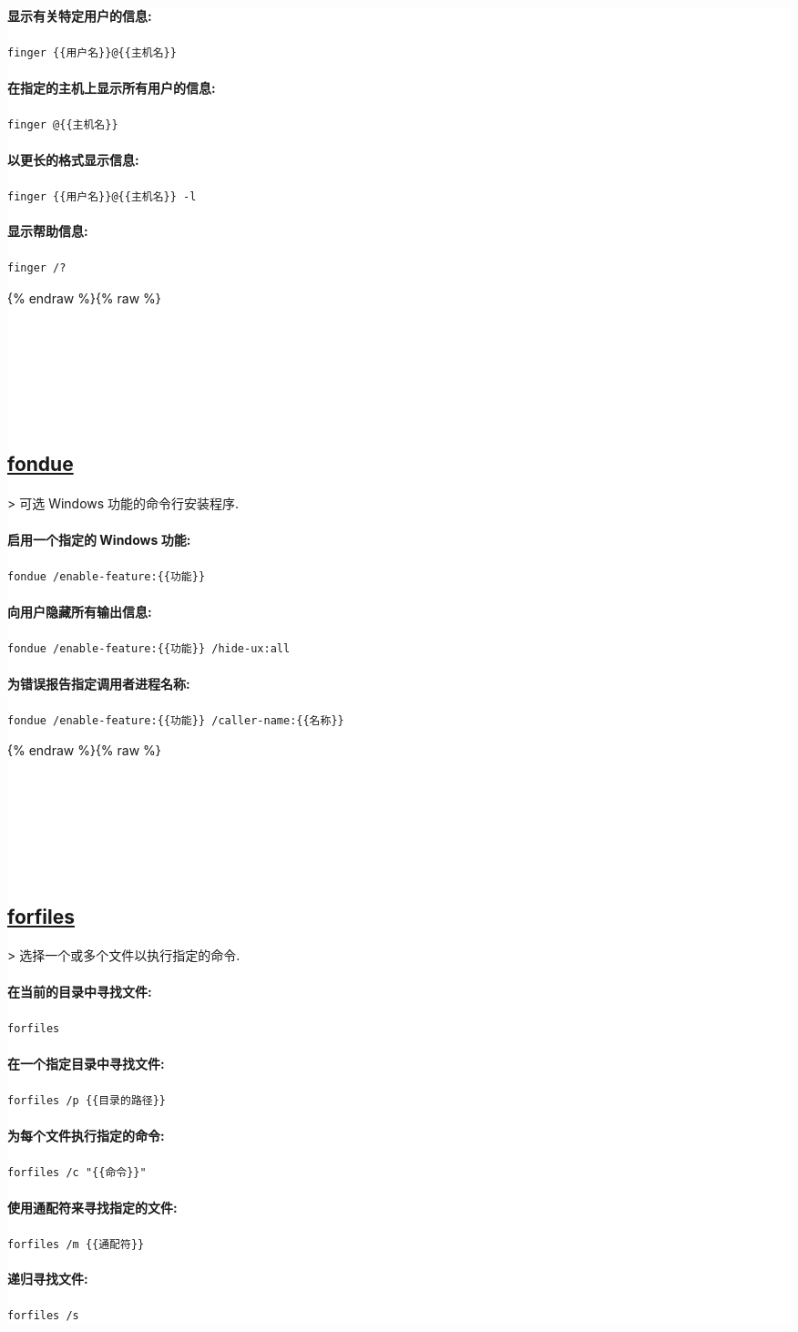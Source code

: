
#### 显示有关特定用户的信息:
```shell
finger {{用户名}}@{{主机名}}
```
#### 在指定的主机上显示所有用户的信息:
```shell
finger @{{主机名}}
```
#### 以更长的格式显示信息:
```shell
finger {{用户名}}@{{主机名}} -l
```
#### 显示帮助信息:
```shell
finger /?
```
{% endraw %}{% raw %}
<h2 id="fondue">
  <a href="/zh/windows/fondue.html">fondue</a> <a href="#fondue"><svg class="icon">
    <use href="/assets/images/unicode_sprite.svg#link" />
  </svg></a>
</h2>
> 可选 Windows 功能的命令行安装程序.

#### 启用一个指定的 Windows 功能:
```shell
fondue /enable-feature:{{功能}}
```
#### 向用户隐藏所有输出信息:
```shell
fondue /enable-feature:{{功能}} /hide-ux:all
```
#### 为错误报告指定调用者进程名称:
```shell
fondue /enable-feature:{{功能}} /caller-name:{{名称}}
```
{% endraw %}{% raw %}
<h2 id="forfiles">
  <a href="/zh/windows/forfiles.html">forfiles</a> <a href="#forfiles"><svg class="icon">
    <use href="/assets/images/unicode_sprite.svg#link" />
  </svg></a>
</h2>
> 选择一个或多个文件以执行指定的命令.

#### 在当前的目录中寻找文件:
```shell
forfiles
```
#### 在一个指定目录中寻找文件:
```shell
forfiles /p {{目录的路径}}
```
#### 为每个文件执行指定的命令:
```shell
forfiles /c "{{命令}}"
```
#### 使用通配符来寻找指定的文件:
```shell
forfiles /m {{通配符}}
```
#### 递归寻找文件:
```shell
forfiles /s
```